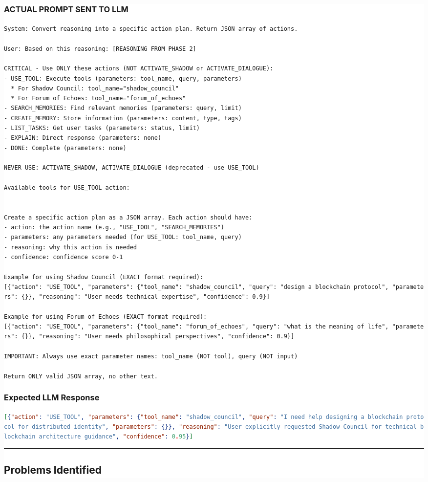 ### ACTUAL PROMPT SENT TO LLM
```
System: Convert reasoning into a specific action plan. Return JSON array of actions.

User: Based on this reasoning: [REASONING FROM PHASE 2]

CRITICAL - Use ONLY these actions (NOT ACTIVATE_SHADOW or ACTIVATE_DIALOGUE):
- USE_TOOL: Execute tools (parameters: tool_name, query, parameters)
  * For Shadow Council: tool_name="shadow_council"
  * For Forum of Echoes: tool_name="forum_of_echoes"
- SEARCH_MEMORIES: Find relevant memories (parameters: query, limit)
- CREATE_MEMORY: Store information (parameters: content, type, tags)
- LIST_TASKS: Get user tasks (parameters: status, limit)
- EXPLAIN: Direct response (parameters: none)
- DONE: Complete (parameters: none)

NEVER USE: ACTIVATE_SHADOW, ACTIVATE_DIALOGUE (deprecated - use USE_TOOL)

Available tools for USE_TOOL action:


Create a specific action plan as a JSON array. Each action should have:
- action: the action name (e.g., "USE_TOOL", "SEARCH_MEMORIES")
- parameters: any parameters needed (for USE_TOOL: tool_name, query)
- reasoning: why this action is needed
- confidence: confidence score 0-1

Example for using Shadow Council (EXACT format required):
[{"action": "USE_TOOL", "parameters": {"tool_name": "shadow_council", "query": "design a blockchain protocol", "parameters": {}}, "reasoning": "User needs technical expertise", "confidence": 0.9}]

Example for using Forum of Echoes (EXACT format required):
[{"action": "USE_TOOL", "parameters": {"tool_name": "forum_of_echoes", "query": "what is the meaning of life", "parameters": {}}, "reasoning": "User needs philosophical perspectives", "confidence": 0.9}]

IMPORTANT: Always use exact parameter names: tool_name (NOT tool), query (NOT input)

Return ONLY valid JSON array, no other text.
```

### Expected LLM Response
```json
[{"action": "USE_TOOL", "parameters": {"tool_name": "shadow_council", "query": "I need help designing a blockchain protocol for distributed identity", "parameters": {}}, "reasoning": "User explicitly requested Shadow Council for technical blockchain architecture guidance", "confidence": 0.95}]
```

---

## Problems Identified
